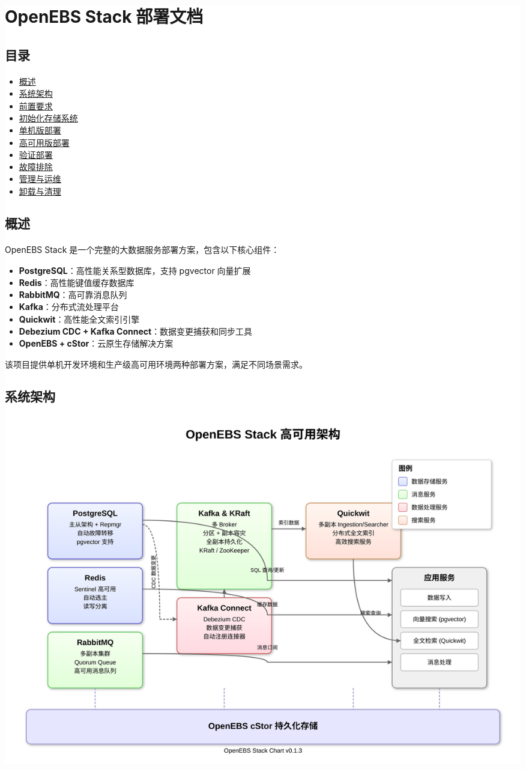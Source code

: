 # OpenEBS Stack 部署文档

## 目录

- [概述](#概述)
- [系统架构](#系统架构)
- [前置要求](#前置要求)
- [初始化存储系统](#初始化存储系统)
- [单机版部署](#单机版部署)
- [高可用版部署](#高可用版部署)
- [验证部署](#验证部署)
- [故障排除](#故障排除)
- [管理与运维](#管理与运维)
- [卸载与清理](#卸载与清理)

## 概述

OpenEBS Stack 是一个完整的大数据服务部署方案，包含以下核心组件：

- **PostgreSQL**：高性能关系型数据库，支持 pgvector 向量扩展
- **Redis**：高性能键值缓存数据库
- **RabbitMQ**：高可靠消息队列
- **Kafka**：分布式流处理平台
- **Quickwit**：高性能全文索引引擎
- **Debezium CDC + Kafka Connect**：数据变更捕获和同步工具
- **OpenEBS + cStor**：云原生存储解决方案

该项目提供单机开发环境和生产级高可用环境两种部署方案，满足不同场景需求。

## 系统架构

![OpenEBS Stack 高可用架构](architecture-diagram.svg)
